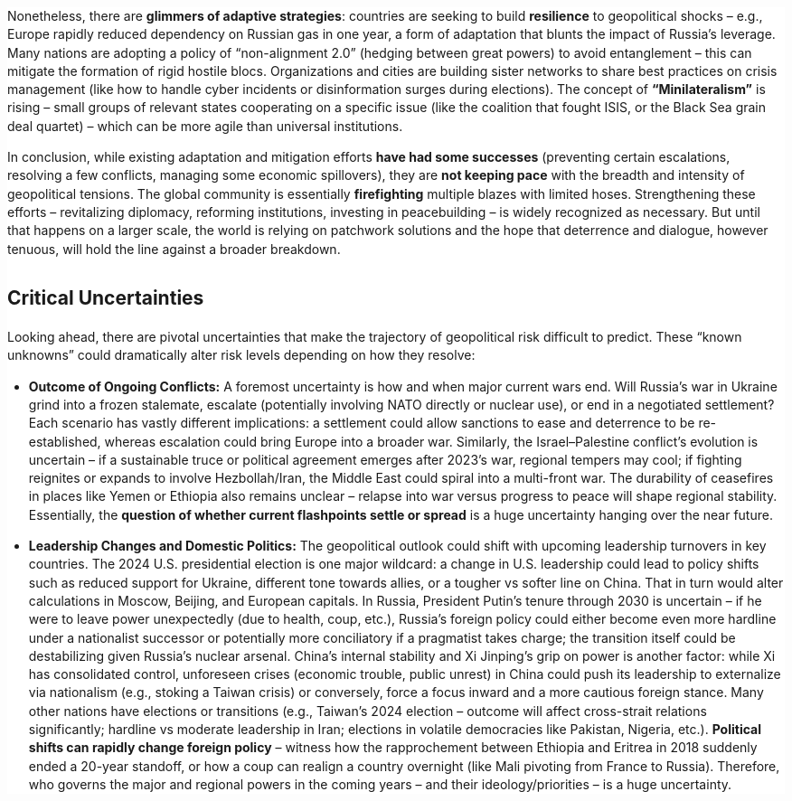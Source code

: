 Nonetheless, there are **glimmers of adaptive strategies**: countries are seeking to build **resilience** to geopolitical shocks – e.g., Europe rapidly reduced dependency on Russian gas in one year, a form of adaptation that blunts the impact of Russia’s leverage. Many nations are adopting a policy of “non-alignment 2.0” (hedging between great powers) to avoid entanglement – this can mitigate the formation of rigid hostile blocs. Organizations and cities are building sister networks to share best practices on crisis management (like how to handle cyber incidents or disinformation surges during elections). The concept of **“Minilateralism”** is rising – small groups of relevant states cooperating on a specific issue (like the coalition that fought ISIS, or the Black Sea grain deal quartet) – which can be more agile than universal institutions.

In conclusion, while existing adaptation and mitigation efforts **have had some successes** (preventing certain escalations, resolving a few conflicts, managing some economic spillovers), they are **not keeping pace** with the breadth and intensity of geopolitical tensions. The global community is essentially **firefighting** multiple blazes with limited hoses. Strengthening these efforts – revitalizing diplomacy, reforming institutions, investing in peacebuilding – is widely recognized as necessary. But until that happens on a larger scale, the world is relying on patchwork solutions and the hope that deterrence and dialogue, however tenuous, will hold the line against a broader breakdown.

## Critical Uncertainties

Looking ahead, there are pivotal uncertainties that make the trajectory of geopolitical risk difficult to predict. These “known unknowns” could dramatically alter risk levels depending on how they resolve:

- **Outcome of Ongoing Conflicts:** A foremost uncertainty is how and when major current wars end. Will Russia’s war in Ukraine grind into a frozen stalemate, escalate (potentially involving NATO directly or nuclear use), or end in a negotiated settlement? Each scenario has vastly different implications: a settlement could allow sanctions to ease and deterrence to be re-established, whereas escalation could bring Europe into a broader war. Similarly, the Israel–Palestine conflict’s evolution is uncertain – if a sustainable truce or political agreement emerges after 2023’s war, regional tempers may cool; if fighting reignites or expands to involve Hezbollah/Iran, the Middle East could spiral into a multi-front war. The durability of ceasefires in places like Yemen or Ethiopia also remains unclear – relapse into war versus progress to peace will shape regional stability. Essentially, the **question of whether current flashpoints settle or spread** is a huge uncertainty hanging over the near future.

- **Leadership Changes and Domestic Politics:** The geopolitical outlook could shift with upcoming leadership turnovers in key countries. The 2024 U.S. presidential election is one major wildcard: a change in U.S. leadership could lead to policy shifts such as reduced support for Ukraine, different tone towards allies, or a tougher vs softer line on China. That in turn would alter calculations in Moscow, Beijing, and European capitals. In Russia, President Putin’s tenure through 2030 is uncertain – if he were to leave power unexpectedly (due to health, coup, etc.), Russia’s foreign policy could either become even more hardline under a nationalist successor or potentially more conciliatory if a pragmatist takes charge; the transition itself could be destabilizing given Russia’s nuclear arsenal. China’s internal stability and Xi Jinping’s grip on power is another factor: while Xi has consolidated control, unforeseen crises (economic trouble, public unrest) in China could push its leadership to externalize via nationalism (e.g., stoking a Taiwan crisis) or conversely, force a focus inward and a more cautious foreign stance. Many other nations have elections or transitions (e.g., Taiwan’s 2024 election – outcome will affect cross-strait relations significantly; hardline vs moderate leadership in Iran; elections in volatile democracies like Pakistan, Nigeria, etc.). **Political shifts can rapidly change foreign policy** – witness how the rapprochement between Ethiopia and Eritrea in 2018 suddenly ended a 20-year standoff, or how a coup can realign a country overnight (like Mali pivoting from France to Russia). Therefore, who governs the major and regional powers in the coming years – and their ideology/priorities – is a huge uncertainty.
